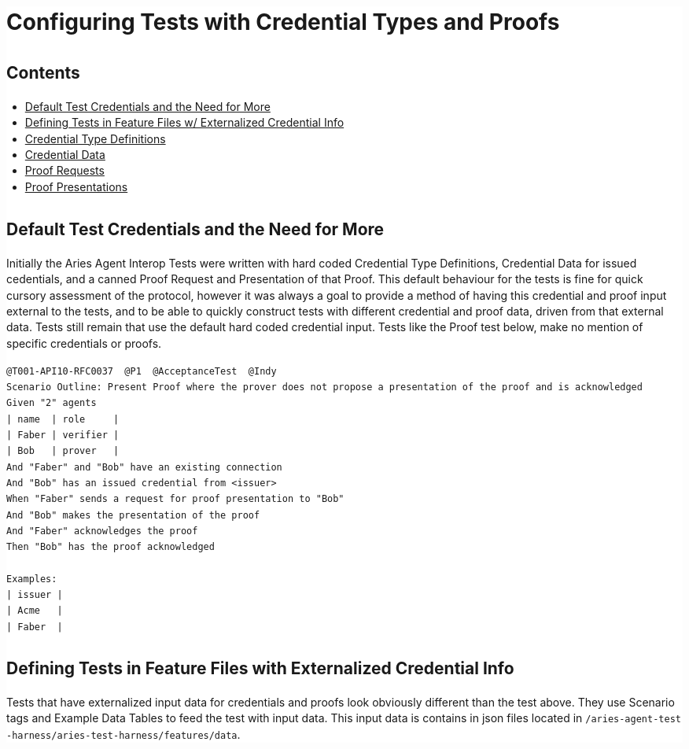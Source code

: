# Configuring Tests with Credential Types and Proofs

## Contents

-  [Default Test Credentials and the Need for More](#default-test-credentials-and-the-need-for-more)
-  [Defining Tests in Feature Files w/ Externalized Credential Info](#defining-tests-in-feature-files-with-externalized-credential-info)
-  [Credential Type Definitions](#credential-type-definitions)
-  [Credential Data](#credential-data)
-  [Proof Requests](#proof-requests)
-  [Proof Presentations](#proof-presentations)

## Default Test Credentials and the Need for More
Initially the Aries Agent Interop Tests were written with hard coded Credential Type Definitions, Credential Data for issued cedentials, and a canned Proof Request and Presentation of that Proof. This default behaviour for the tests is fine for quick cursory assessment of the protocol, however it was always a goal to provide a method of having this credential and proof input external to the tests, and to be able to quickly construct tests with different credential and proof data, driven from that external data.
Tests still remain that use the default hard coded credential input. Tests  like the Proof test below, make no mention of specific credentials or proofs. 
```
@T001-API10-RFC0037  @P1  @AcceptanceTest  @Indy
Scenario Outline: Present Proof where the prover does not propose a presentation of the proof and is acknowledged
Given "2" agents
| name  | role     |
| Faber | verifier |
| Bob   | prover   |
And "Faber" and "Bob" have an existing connection
And "Bob" has an issued credential from <issuer>
When "Faber" sends a request for proof presentation to "Bob"
And "Bob" makes the presentation of the proof
And "Faber" acknowledges the proof
Then "Bob" has the proof acknowledged

Examples:
| issuer |
| Acme   |
| Faber  |
```
 
## Defining Tests in Feature Files with Externalized Credential Info
Tests that have externalized input data for credentials and proofs look obviously different than the test above. They use Scenario tags and Example Data Tables to feed the test with input data. This input data is contains in json files located in `/aries-agent-test-harness/aries-test-harness/features/data`. 

